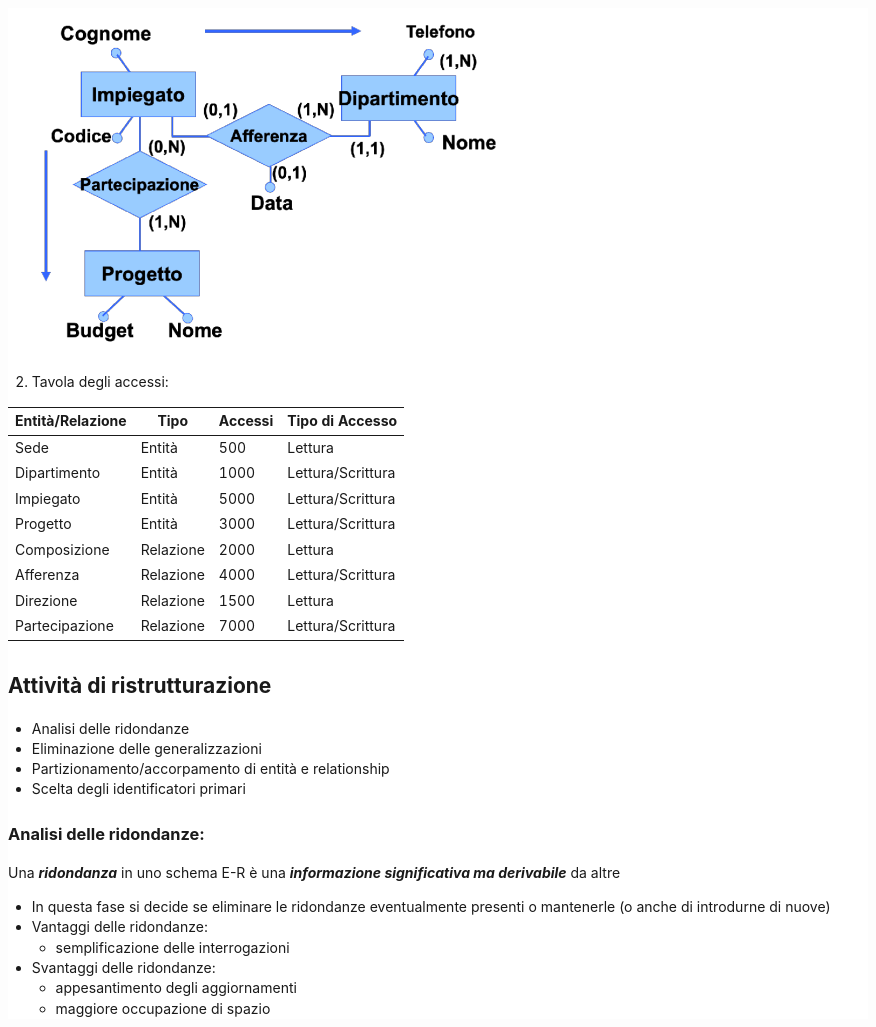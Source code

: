 ![Schema di Navigazione](./images/schemaDiNavigazione.png)

2. Tavola degli accessi: 

| **Entità/Relazione** | **Tipo**     | **Accessi** | **Tipo di Accesso** |
|----------------------|-------------|------------|--------------------|
| Sede                | Entità      | 500        | Lettura           |
| Dipartimento        | Entità      | 1000       | Lettura/Scrittura |
| Impiegato           | Entità      | 5000       | Lettura/Scrittura |
| Progetto            | Entità      | 3000       | Lettura/Scrittura |
| Composizione        | Relazione   | 2000       | Lettura           |
| Afferenza           | Relazione   | 4000       | Lettura/Scrittura |
| Direzione           | Relazione   | 1500       | Lettura           |
| Partecipazione      | Relazione   | 7000       | Lettura/Scrittura |

## Attività di ristrutturazione

- Analisi delle ridondanze
- Eliminazione delle generalizzazioni
- Partizionamento/accorpamento di entità e relationship
- Scelta degli identificatori primari

### Analisi delle ridondanze:

Una **_ridondanza_** in uno schema E-R è una **_informazione
significativa ma derivabile_** da altre
- In questa fase si decide se eliminare le ridondanze
eventualmente presenti o mantenerle (o anche di
introdurne di nuove)
- Vantaggi delle ridondanze:
  - semplificazione delle interrogazioni
- Svantaggi delle ridondanze:
  - appesantimento degli aggiornamenti
  - maggiore occupazione di spazio
